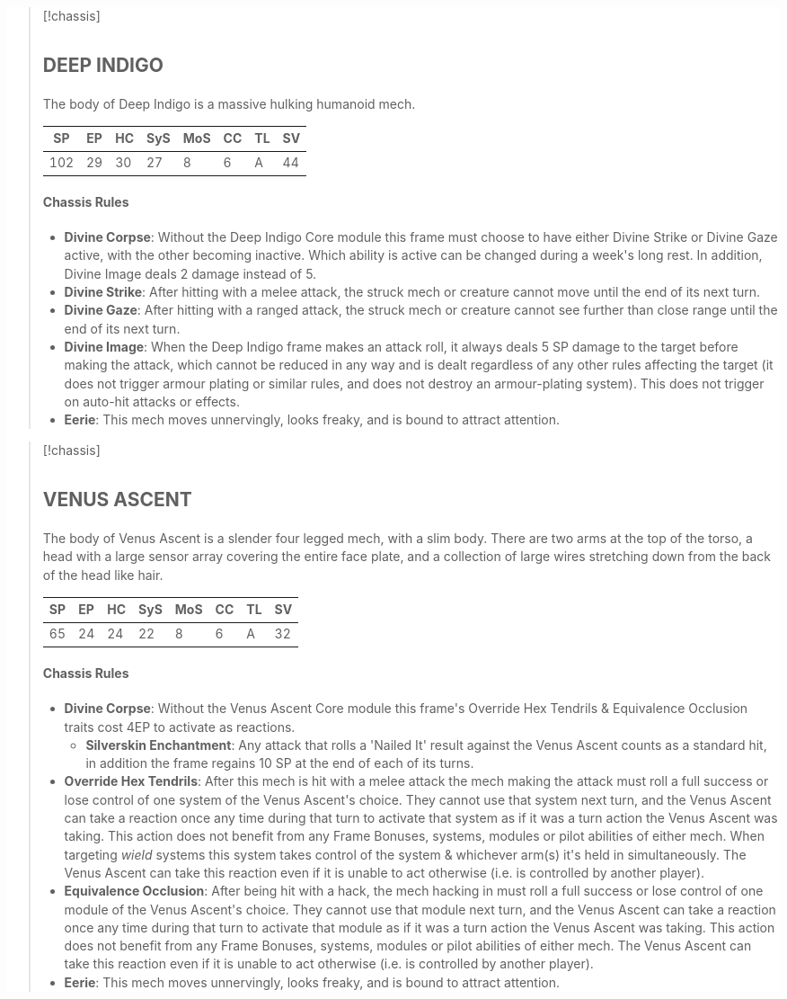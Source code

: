 > [!chassis]
> ## DEEP INDIGO
> The body of Deep Indigo is a massive hulking humanoid mech.
>
> | SP | EP | HC | SyS | MoS | CC | TL | SV |
> |---|---|---|---|---|---|---|---|
> | 102 | 29 | 30 | 27 | 8 | 6 | A | 44 |
> 
> #### Chassis Rules
> - **Divine Corpse**: Without the Deep Indigo Core module this frame must choose to have either Divine Strike or Divine Gaze active, with the other becoming inactive. Which ability is active can be changed during a week's long rest. In addition, Divine Image deals 2 damage instead of 5.
> - **Divine Strike**: After hitting with a melee attack, the struck mech or creature cannot move until the end of its next turn.
> - **Divine Gaze**: After hitting with a ranged attack, the struck mech or creature cannot see further than close range until the end of its next turn.
> - **Divine Image**: When the Deep Indigo frame makes an attack roll, it always deals 5 SP damage to the target before making the attack, which cannot be reduced in any way and is dealt regardless of any other rules affecting the target (it does not trigger armour plating or similar rules, and does not destroy an armour-plating system). This does not trigger on auto-hit attacks or effects.
> - **Eerie**: This mech moves unnervingly, looks freaky, and is bound to attract attention.

> [!chassis]
> ## VENUS ASCENT
> The body of Venus Ascent is a slender four legged mech, with a slim body. There are two arms at the top of the torso, a head with a large sensor array covering the entire face plate, and a collection of large wires stretching down from the back of the head like hair.
>
> | SP | EP | HC | SyS | MoS | CC | TL | SV |
> |---|---|---|---|---|---|---|---|
> | 65 | 24 | 24 | 22 | 8 | 6 | A | 32 |
> 
> #### Chassis Rules
> - **Divine Corpse**: Without the Venus Ascent Core module this frame's Override Hex Tendrils & Equivalence Occlusion traits cost 4EP to activate as reactions.
> 	- **Silverskin Enchantment**: Any attack that rolls a 'Nailed It' result against the Venus Ascent counts as a standard hit, in addition the frame regains 10 SP at the end of each of its turns.
> - **Override Hex Tendrils**: After this mech is hit with a melee attack the mech making the attack must roll a full success or lose control of one system of the Venus Ascent's choice. They cannot use that system next turn, and the Venus Ascent can take a reaction once any time during that turn to activate that system as if it was a turn action the Venus Ascent was taking. This action does not benefit from any Frame Bonuses, systems, modules or pilot abilities of either mech. When targeting *wield* systems this system takes control of the system & whichever arm(s) it's held in simultaneously. The Venus Ascent can take this reaction even if it is unable to act otherwise (i.e. is controlled by another player).
> - **Equivalence Occlusion**: After being hit with a hack, the mech hacking in must roll a full success or lose control of one module of the Venus Ascent's choice. They cannot use that module next turn, and the Venus Ascent can take a reaction once any time during that turn to activate that module as if it was a turn action the Venus Ascent was taking. This action does not benefit from any Frame Bonuses, systems, modules or pilot abilities of either mech. The Venus Ascent can take this reaction even if it is unable to act otherwise (i.e. is controlled by another player).
> - **Eerie**: This mech moves unnervingly, looks freaky, and is bound to attract attention.
